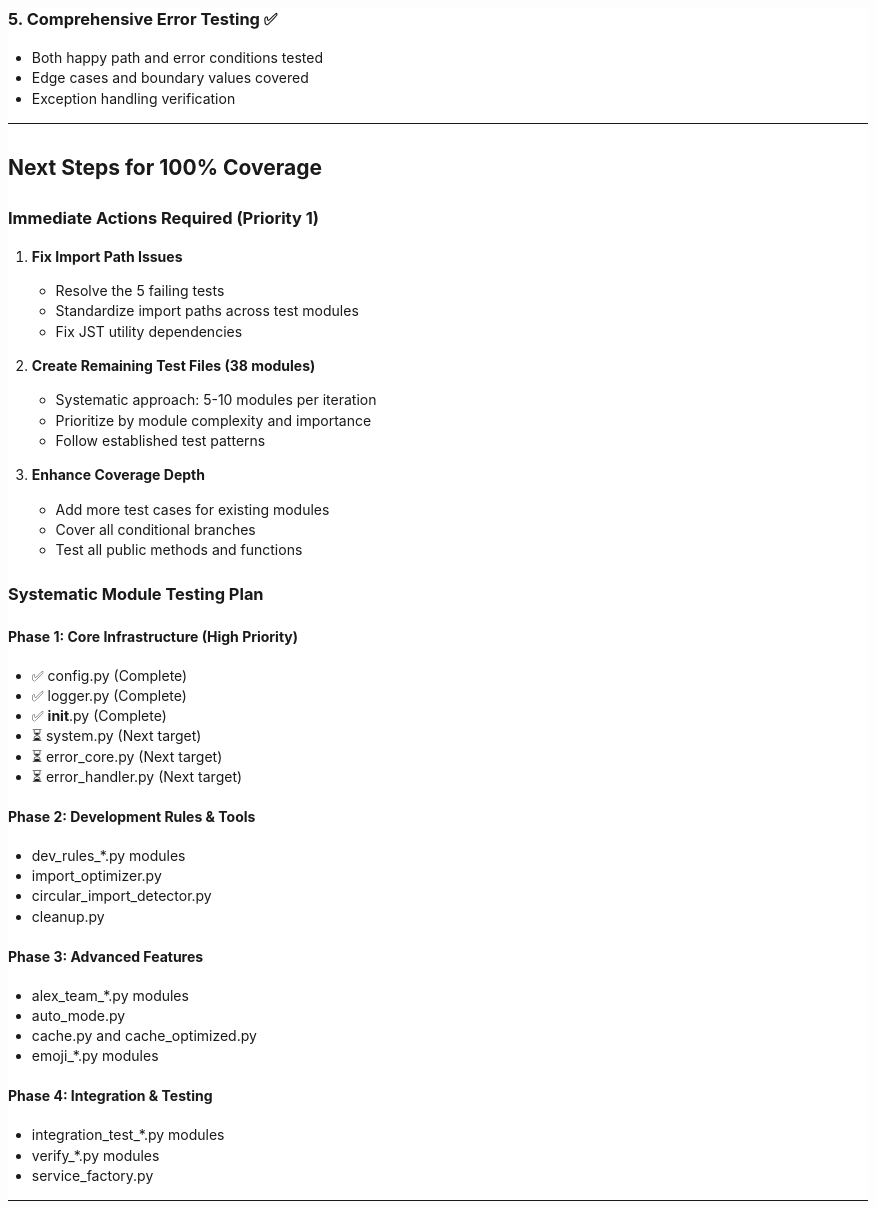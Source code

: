 ### 5. Comprehensive Error Testing ✅
- Both happy path and error conditions tested
- Edge cases and boundary values covered
- Exception handling verification

---

## Next Steps for 100% Coverage

### Immediate Actions Required (Priority 1)

1. **Fix Import Path Issues**
   - Resolve the 5 failing tests
   - Standardize import paths across test modules
   - Fix JST utility dependencies

2. **Create Remaining Test Files (38 modules)**
   - Systematic approach: 5-10 modules per iteration
   - Prioritize by module complexity and importance
   - Follow established test patterns

3. **Enhance Coverage Depth**
   - Add more test cases for existing modules
   - Cover all conditional branches
   - Test all public methods and functions

### Systematic Module Testing Plan

#### Phase 1: Core Infrastructure (High Priority)
- ✅ config.py (Complete)
- ✅ logger.py (Complete) 
- ✅ __init__.py (Complete)
- ⏳ system.py (Next target)
- ⏳ error_core.py (Next target)
- ⏳ error_handler.py (Next target)

#### Phase 2: Development Rules & Tools
- dev_rules_*.py modules
- import_optimizer.py
- circular_import_detector.py
- cleanup.py

#### Phase 3: Advanced Features
- alex_team_*.py modules
- auto_mode.py
- cache.py and cache_optimized.py
- emoji_*.py modules

#### Phase 4: Integration & Testing
- integration_test_*.py modules
- verify_*.py modules
- service_factory.py

---